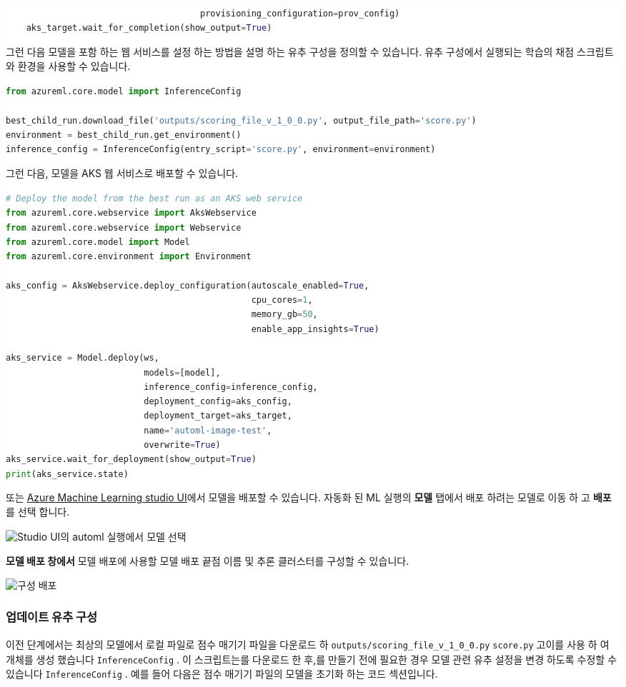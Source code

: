 ```python
                                      provisioning_configuration=prov_config)
    aks_target.wait_for_completion(show_output=True)
```

그런 다음 모델을 포함 하는 웹 서비스를 설정 하는 방법을 설명 하는 유추 구성을 정의할 수 있습니다. 유추 구성에서 실행되는 학습의 채점 스크립트와 환경을 사용할 수 있습니다.

```python
from azureml.core.model import InferenceConfig

best_child_run.download_file('outputs/scoring_file_v_1_0_0.py', output_file_path='score.py')
environment = best_child_run.get_environment()
inference_config = InferenceConfig(entry_script='score.py', environment=environment)
```

그런 다음, 모델을 AKS 웹 서비스로 배포할 수 있습니다.

```python
# Deploy the model from the best run as an AKS web service
from azureml.core.webservice import AksWebservice
from azureml.core.webservice import Webservice
from azureml.core.model import Model
from azureml.core.environment import Environment

aks_config = AksWebservice.deploy_configuration(autoscale_enabled=True,                                                    
                                                cpu_cores=1,
                                                memory_gb=50,
                                                enable_app_insights=True)

aks_service = Model.deploy(ws,
                           models=[model],
                           inference_config=inference_config,
                           deployment_config=aks_config,
                           deployment_target=aks_target,
                           name='automl-image-test',
                           overwrite=True)
aks_service.wait_for_deployment(show_output=True)
print(aks_service.state)
```

또는 [Azure Machine Learning studio UI](https://ml.azure.com/)에서 모델을 배포할 수 있습니다. 자동화 된 ML 실행의 **모델** 탭에서 배포 하려는 모델로 이동 하 고 **배포** 를 선택 합니다.  

![Studio UI의 automl 실행에서 모델 선택  ](./media/how-to-auto-train-image-models/select-model.png)

**모델 배포 창에서** 모델 배포에 사용할 모델 배포 끝점 이름 및 추론 클러스터를 구성할 수 있습니다.

![구성 배포](./media/how-to-auto-train-image-models/deploy-image-model.png)

### <a name="update-inference-configuration"></a>업데이트 유추 구성

이전 단계에서는 최상의 모델에서 로컬 파일로 점수 매기기 파일을 다운로드 하 `outputs/scoring_file_v_1_0_0.py` `score.py` 고이를 사용 하 여 개체를 생성 했습니다 `InferenceConfig` . 이 스크립트는를 다운로드 한 후,를 만들기 전에 필요한 경우 모델 관련 유추 설정을 변경 하도록 수정할 수 있습니다 `InferenceConfig` . 예를 들어 다음은 점수 매기기 파일의 모델을 초기화 하는 코드 섹션입니다.
    